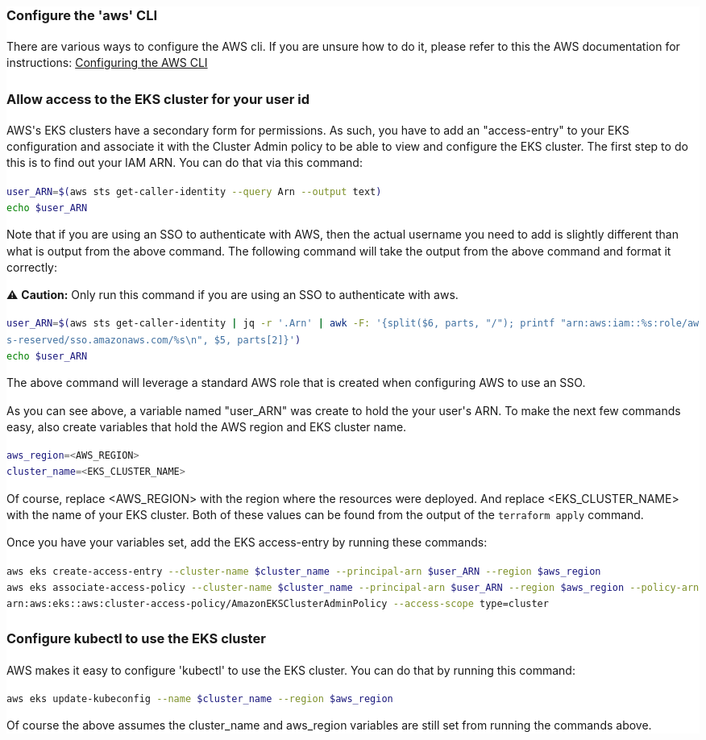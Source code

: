 ### Configure the 'aws' CLI
There are various ways to configure the AWS cli. If you are unsure how to do it, please
refer to this the AWS documentation for instructions:
[Configuring the AWS CLI](https://docs.aws.amazon.com/cli/latest/userguide/cli-configure-quickstart.html)

### Allow access to the EKS cluster for your user id
AWS's EKS clusters have a secondary form for permissions. As such, you have to add an "access-entry"
to your EKS configuration and associate it with the Cluster Admin policy to be able to view and
configure the EKS cluster. The first step to do this is to find out your IAM ARN.
You can do that via this command:
```bash
user_ARN=$(aws sts get-caller-identity --query Arn --output text)
echo $user_ARN
```
Note that if you are using an SSO to authenticate with AWS, then the actual username
you need to add is slightly different than what is output from the above command.
The following command will take the output from the above command and format it correctly:

:warning: **Caution:** Only run this command if you are using an SSO to authenticate with aws.
```bash
user_ARN=$(aws sts get-caller-identity | jq -r '.Arn' | awk -F: '{split($6, parts, "/"); printf "arn:aws:iam::%s:role/aws-reserved/sso.amazonaws.com/%s\n", $5, parts[2]}')
echo $user_ARN
```
The above command will leverage a standard AWS role that is created when configuring AWS to use an SSO.

As you can see above, a variable named "user_ARN" was create to hold the your user's ARN. To make
the next few commands easy, also create variables that hold the AWS region and EKS cluster name.
```bash
aws_region=<AWS_REGION>
cluster_name=<EKS_CLUSTER_NAME>
```
Of course, replace <AWS_REGION> with the region where the resources were deployed. And replace
<EKS_CLUSTER_NAME> with the name of your EKS cluster. Both of these values can be found
from the output of the `terraform apply` command.

Once you have your variables set, add the EKS access-entry by running these commands:
```bash
aws eks create-access-entry --cluster-name $cluster_name --principal-arn $user_ARN --region $aws_region
aws eks associate-access-policy --cluster-name $cluster_name --principal-arn $user_ARN --region $aws_region --policy-arn arn:aws:eks::aws:cluster-access-policy/AmazonEKSClusterAdminPolicy --access-scope type=cluster
```

### Configure kubectl to use the EKS cluster
AWS makes it easy to configure 'kubectl' to use the EKS cluster. You can do that by running this command:
```bash
aws eks update-kubeconfig --name $cluster_name --region $aws_region
```
Of course the above assumes the cluster_name and aws_region variables are still set from
running the commands above.
